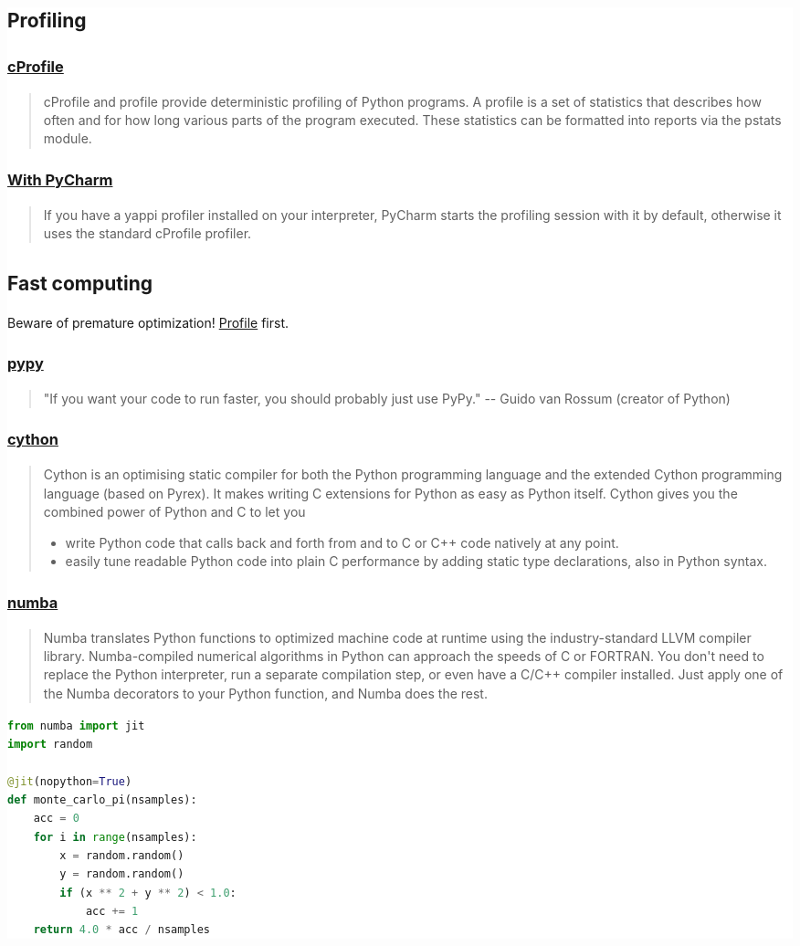 ## Profiling

### [cProfile](https://docs.python.org/2/library/profile.html)
> cProfile and profile provide deterministic profiling of Python programs. A profile is a set of statistics that describes how often and for how long various parts of the program executed. These statistics can be formatted into reports via the pstats module.

### [With PyCharm](https://www.jetbrains.com/help/pycharm/profiler.html#)
> If you have a yappi profiler installed on your interpreter, PyCharm starts the profiling session with it by default, otherwise it uses the standard cProfile profiler. 


## Fast computing

Beware of premature optimization! [Profile](#profiling) first.

### [pypy](https://www.pypy.org/)
> "If you want your code to run faster,
> you should probably just use PyPy."
> -- Guido van Rossum (creator of Python)

### [cython](https://cython.org/)
>  Cython is an optimising static compiler for both the Python programming language and the extended Cython programming language (based on Pyrex). It makes writing C extensions for Python as easy as Python itself.
> Cython gives you the combined power of Python and C to let you
> - write Python code that calls back and forth from and to C or C++ code natively at any point.
> - easily tune readable Python code into plain C performance by adding static type declarations, also in Python syntax.

### [numba](http://numba.pydata.org/numba-doc/latest/user/5minguide.html)
> Numba translates Python functions to optimized machine code at runtime using the industry-standard LLVM compiler library. Numba-compiled numerical algorithms in Python can approach the speeds of C or FORTRAN.
> You don't need to replace the Python interpreter, run a separate compilation step, or even have a C/C++ compiler installed. Just apply one of the Numba decorators to your Python function, and Numba does the rest.

```python
from numba import jit
import random

@jit(nopython=True)
def monte_carlo_pi(nsamples):
    acc = 0
    for i in range(nsamples):
        x = random.random()
        y = random.random()
        if (x ** 2 + y ** 2) < 1.0:
            acc += 1
    return 4.0 * acc / nsamples
```

